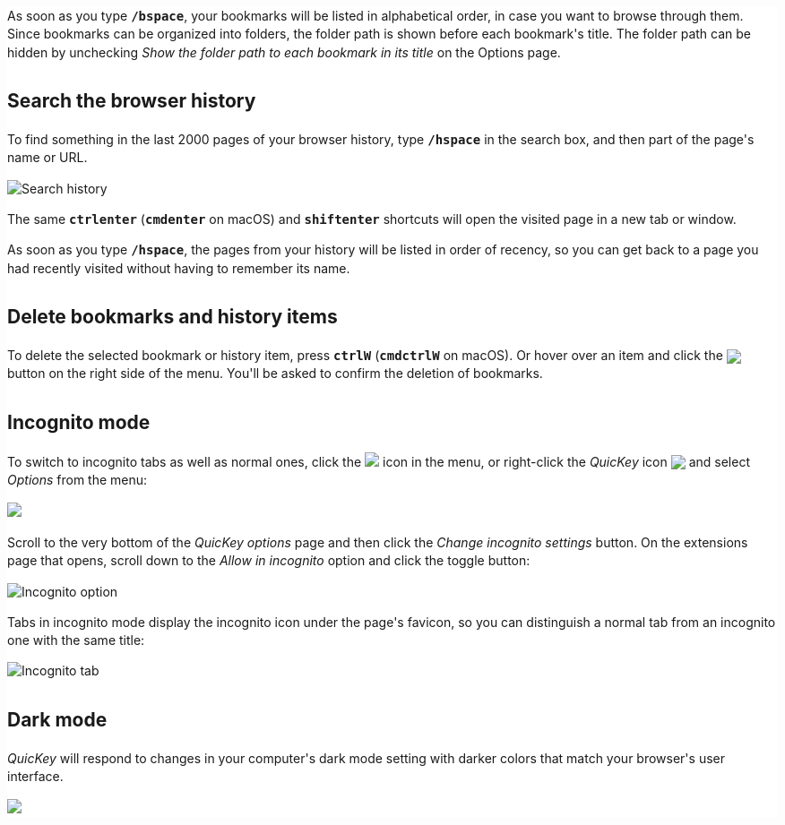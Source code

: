 As soon as you type <b><kbd>/</kbd><kbd>b</kbd><kbd>space</kbd></b>, your bookmarks will be listed in alphabetical order, in case you want to browse through them.  Since bookmarks can be organized into folders, the folder path is shown before each bookmark's title.  The folder path can be hidden by unchecking *Show the folder path to each bookmark in its title* on the Options page.


## <a name="history"></a>Search the browser history

To find something in the last 2000 pages of your browser history, type <b><kbd>/</kbd><kbd>h</kbd><kbd>space</kbd></b> in the search box, and then part of the page's name or URL.

![Search history](img/search-history.png)

The same <b><kbd>ctrl</kbd><kbd>enter</kbd></b> (<b><kbd>cmd</kbd><kbd>enter</kbd></b> on macOS) and <b><kbd>shift</kbd><kbd>enter</kbd></b> shortcuts will open the visited page in a new tab or window.

As soon as you type <b><kbd>/</kbd><kbd>h</kbd><kbd>space</kbd></b>, the pages from your history will be listed in order of recency, so you can get back to a page you had recently visited without having to remember its name.


## Delete bookmarks and history items

To delete the selected bookmark or history item, press <b><kbd>ctrl</kbd><kbd>W</kbd></b> (<b><kbd>cmd</kbd><kbd>ctrl</kbd><kbd>W</kbd></b> on macOS). Or hover over an item and click the <img src="img/clear.svg" style="height: 1em; vertical-align: middle;"> button on the right side of the menu. You'll be asked to confirm the deletion of bookmarks.


## Incognito mode

To switch to incognito tabs as well as normal ones, click the <img src="img/gear.svg" style="height: 1em"> icon in the menu, or right-click the *QuicKey* icon <img src="img/icon-38.png" style="height: 19px; vertical-align: text-bottom;"> and select *Options* from the menu:

<img src="img/options-in-menu.png" style="width: 208px;">

Scroll to the very bottom of the *QuicKey options* page and then click the *Change incognito settings* button.  On the extensions page that opens, scroll down to the *Allow in incognito* option and click the toggle button:

![Incognito option](img/incognito-option.png)

Tabs in incognito mode display the incognito icon under the page's favicon, so you can distinguish a normal tab from an incognito one with the same title:

![Incognito tab](img/incognito-tab.png)


## Dark mode

*QuicKey* will respond to changes in your computer's dark mode setting with darker colors that match your browser's user interface.

<img src="img/dark-mode.png" style="width: 522px;">
